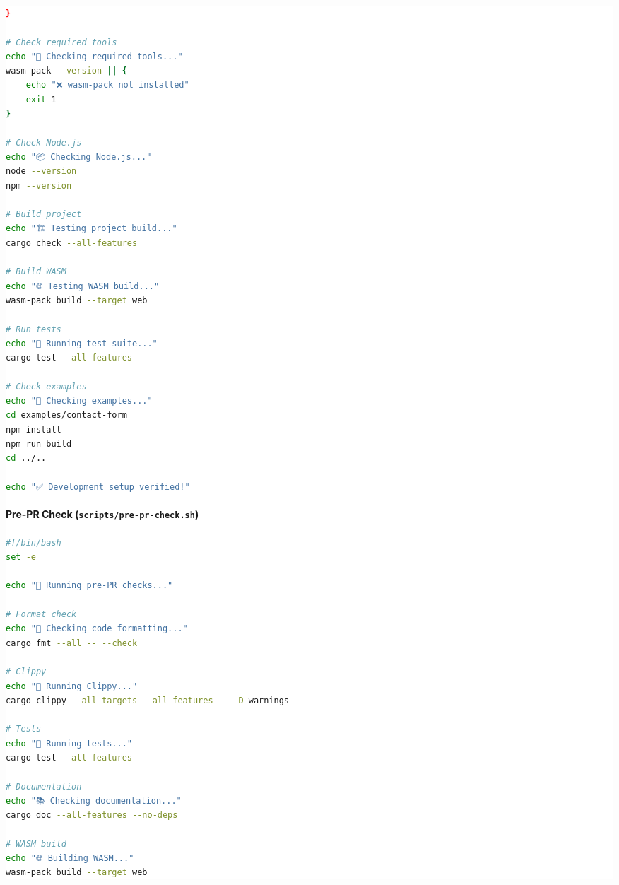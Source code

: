 ```bash
}

# Check required tools
echo "🔧 Checking required tools..."
wasm-pack --version || {
    echo "❌ wasm-pack not installed"
    exit 1
}

# Check Node.js
echo "📦 Checking Node.js..."
node --version
npm --version

# Build project
echo "🏗️ Testing project build..."
cargo check --all-features

# Build WASM
echo "🌐 Testing WASM build..."
wasm-pack build --target web

# Run tests
echo "🧪 Running test suite..."
cargo test --all-features

# Check examples
echo "📝 Checking examples..."
cd examples/contact-form
npm install
npm run build
cd ../..

echo "✅ Development setup verified!"
```

#### Pre-PR Check (`scripts/pre-pr-check.sh`)
```bash
#!/bin/bash
set -e

echo "🚦 Running pre-PR checks..."

# Format check
echo "📐 Checking code formatting..."
cargo fmt --all -- --check

# Clippy
echo "📎 Running Clippy..."
cargo clippy --all-targets --all-features -- -D warnings

# Tests
echo "🧪 Running tests..."
cargo test --all-features

# Documentation
echo "📚 Checking documentation..."
cargo doc --all-features --no-deps

# WASM build
echo "🌐 Building WASM..."
wasm-pack build --target web

```